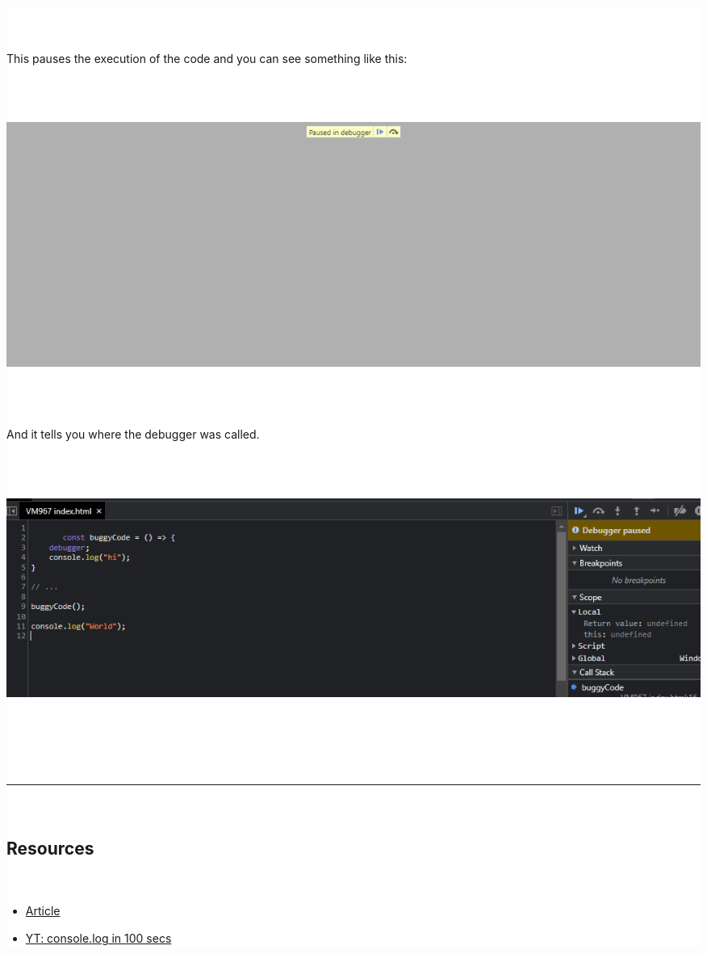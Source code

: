 <br><br>

This pauses the execution of the code and you can see something like this:

<br><br>

![group-logs](./img/console-log/pause.png)

<br><br>

And it tells you where the debugger was called.

<br><br>

![group-logs](./img/console-log/debugger.png)

<br><br>

<br><hr /><br>

## Resources

<br>

- [Article](https://devdojo.com/posandu/consolelog-alternatives-you-didnt-know)

- [YT: console.log in 100 secs](https://www.youtube.com/watch?v=L8CDt1J3DAw&list=WL&index=13)
